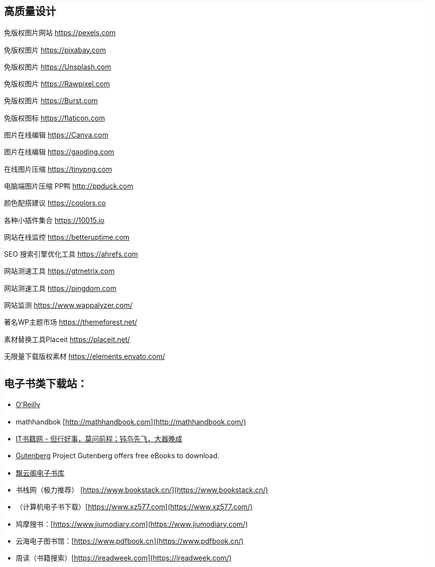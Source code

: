 ## 高质量设计

免版权图片网站 https://pexels.com

免版权图片 https://pixabay.com

免版权图片 https://Unsplash.com

免版权图片 https://Rawpixel.com

免版权图片 https://Burst.com

免版权图标 https://flaticon.com

图片在线编辑 https://Canva.com

图片在线编辑 https://gaoding.com

在线图片压缩 https://tinypng.com

电脑端图片压缩 PP鸭 http://ppduck.com

颜色配搭建议 https://coolors.co

各种小插件集合 https://10015.io

网站在线监控 https://betteruptime.com

SEO 搜索引擎优化工具 https://ahrefs.com

网站测速工具 https://gtmetrix.com

网站测速工具 https://pingdom.com

网站监测 https://www.wappalyzer.com/

著名WP主题市场 https://themeforest.net/

素材替换工具Placeit https://placeit.net/

无限量下载版权素材 https://elements.envato.com/

## 电子书类下载站：

- [O’Reilly](https://www.oreilly.com/)

- mathhandbok [http://mathhandbook.com](http://mathhandbook.com/)

- [IT书籍网 - 但行好事，莫问前程；钝鸟先飞，大器晚成](http://www.itshuji.com/)

- [Gutenberg](http://www.gutenberg.org/) Project Gutenberg offers free eBooks to download.

- [飘云阁电子书库](https://www.chinapyg.com/forum.php?mod=forumdisplay&fid=129&filter=heat&orderby=heats)

- 书栈网（极力推荐） [https://www.bookstack.cn/](https://www.bookstack.cn/)

- （计算机电子书下载）[https://www.xz577.com](https://www.xz577.com/)

- 鸠摩搜书：[https://www.jiumodiary.com](https://www.jiumodiary.com/)

- 云海电子图书馆：[https://www.pdfbook.cn](https://www.pdfbook.cn/)

- 周读（书籍搜索）[https://ireadweek.com](https://ireadweek.com/)
